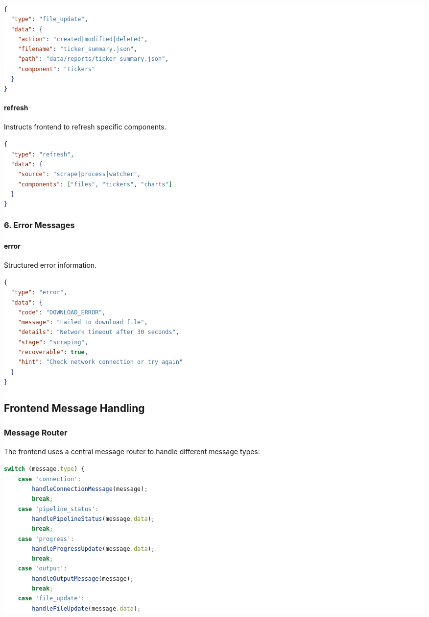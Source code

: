 ```json
{
  "type": "file_update",
  "data": {
    "action": "created|modified|deleted",
    "filename": "ticker_summary.json",
    "path": "data/reports/ticker_summary.json",
    "component": "tickers"
  }
}
```

#### refresh
Instructs frontend to refresh specific components.

```json
{
  "type": "refresh",
  "data": {
    "source": "scrape|process|watcher",
    "components": ["files", "tickers", "charts"]
  }
}
```

### 6. Error Messages

#### error
Structured error information.

```json
{
  "type": "error",
  "data": {
    "code": "DOWNLOAD_ERROR",
    "message": "Failed to download file",
    "details": "Network timeout after 30 seconds",
    "stage": "scraping",
    "recoverable": true,
    "hint": "Check network connection or try again"
  }
}
```

## Frontend Message Handling

### Message Router
The frontend uses a central message router to handle different message types:

```javascript
switch (message.type) {
    case 'connection':
        handleConnectionMessage(message);
        break;
    case 'pipeline_status':
        handlePipelineStatus(message.data);
        break;
    case 'progress':
        handleProgressUpdate(message.data);
        break;
    case 'output':
        handleOutputMessage(message);
        break;
    case 'file_update':
        handleFileUpdate(message.data);
```